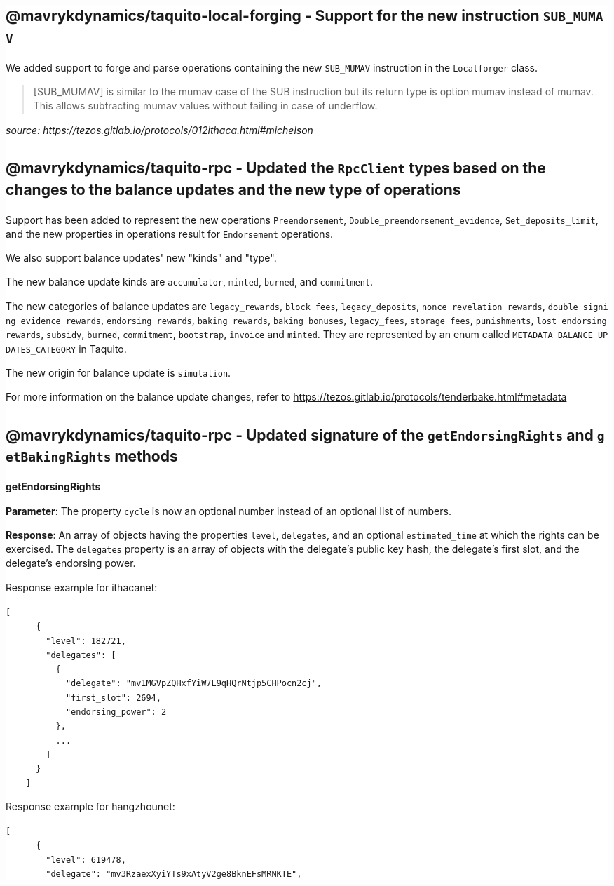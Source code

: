 ## @mavrykdynamics/taquito-local-forging - Support for the new instruction `SUB_MUMAV`

We added support to forge and parse operations containing the new `SUB_MUMAV` instruction in the `Localforger` class.

> [SUB_MUMAV] is similar to the mumav case of the SUB instruction but its return type is option mumav instead of mumav. This allows subtracting mumav values without failing in case of underflow.

*source: https://tezos.gitlab.io/protocols/012ithaca.html#michelson*

## @mavrykdynamics/taquito-rpc - Updated the `RpcClient` types based on the changes to the balance updates and the new type of operations

Support has been added to represent the new operations `Preendorsement`, `Double_preendorsement_evidence`, `Set_deposits_limit`, and the new properties in operations result for `Endorsement` operations.

We also support balance updates' new "kinds" and "type".

The new balance update kinds are `accumulator`, `minted`, `burned`, and `commitment`.

The new categories of balance updates are `legacy_rewards`, `block fees`, `legacy_deposits`, `nonce revelation rewards`, `double signing evidence rewards`, `endorsing rewards`,
`baking rewards`, `baking bonuses`, `legacy_fees`, `storage fees`, `punishments`, `lost endorsing rewards`, `subsidy`, `burned`, `commitment`, `bootstrap`, `invoice` and `minted`. They are represented by an enum called `METADATA_BALANCE_UPDATES_CATEGORY` in Taquito.

The new origin for balance update is `simulation`.

For more information on the balance update changes, refer to https://tezos.gitlab.io/protocols/tenderbake.html#metadata

## @mavrykdynamics/taquito-rpc - Updated signature of the `getEndorsingRights` and `getBakingRights` methods

**getEndorsingRights**

**Parameter**: The property `cycle` is now an optional number instead of an optional list of numbers.

**Response**: An array of objects having the properties `level`, `delegates`, and an optional `estimated_time` at which the rights can be exercised. The `delegates` property is an array of objects with the delegate’s public key hash, the delegate’s first slot, and the delegate’s endorsing power.

Response example for ithacanet:
```json=
[
      {
        "level": 182721,
        "delegates": [
          {
            "delegate": "mv1MGVpZQHxfYiW7L9qHQrNtjp5CHPocn2cj",
            "first_slot": 2694,
            "endorsing_power": 2
          },
          ...
        ]
      }
    ]
```
Response example for hangzhounet:
```json=
[
      {
        "level": 619478,
        "delegate": "mv3RzaexXyiYTs9xAtyV2ge8BknEFsMRNKTE",
```

  [constantHash]: expression